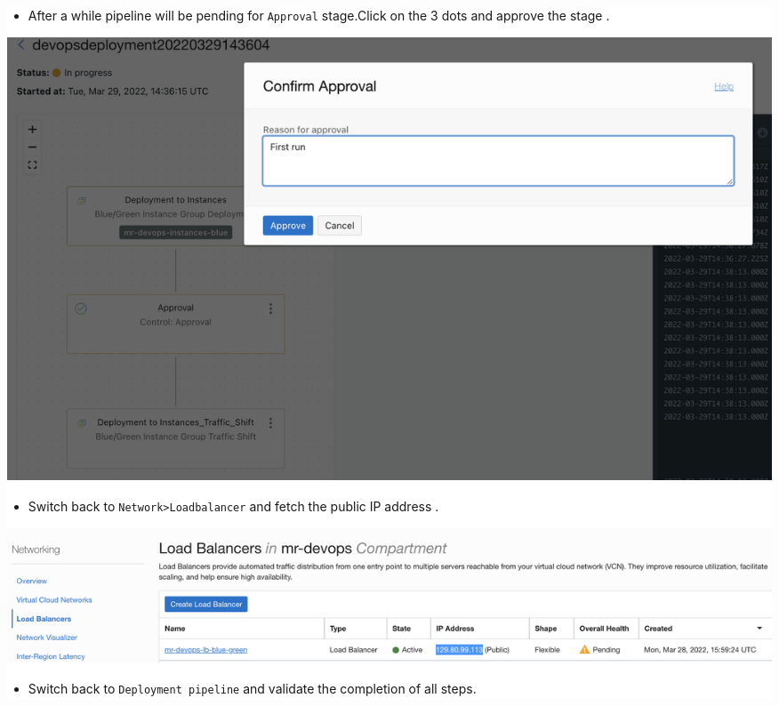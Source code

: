 
- After a while  pipeline will be pending for `Approval` stage.Click on the 3 dots and approve the stage .

![](images/oci-deploy-approve.png)

- Switch back to `Network>Loadbalancer` and fetch the public IP address .

![](images/oci-lb-ip-address.png)

- Switch back to `Deployment pipeline` and validate the completion of all steps.
